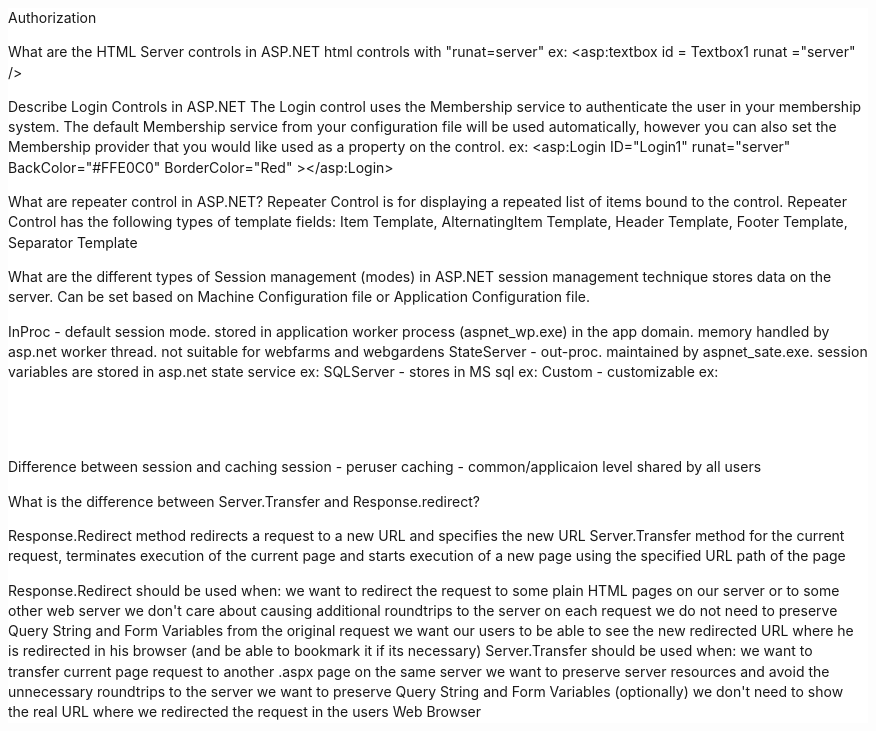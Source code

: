  Authorization
	 <authorization>
		<allow roles="mydomain\Administrator"/>
		<deny users="*"/>
	</authorization>

What are the HTML Server controls in ASP.NET
html controls with "runat=server"	ex: <asp:textbox id = Textbox1 runat ="server" />

Describe Login Controls in ASP.NET
The Login control uses the Membership service to authenticate the user in your membership system. 
The default Membership service from your configuration file will be used automatically, 
however you can also set the Membership provider that you would like used as a property on the control.
	ex: <asp:Login ID="Login1" runat="server" BackColor="#FFE0C0" BorderColor="Red" ></asp:Login>  

	
What are repeater control in ASP.NET?
Repeater Control is for displaying a repeated list of items bound to the control.
Repeater Control has the following types of template fields:
Item Template, AlternatingItem Template, Header Template, Footer Template, Separator Template
	
What are the different types of Session management (modes) in ASP.NET
session management technique stores data on the server. Can be set based on Machine Configuration file or Application Configuration file.

InProc - default session mode. stored in application worker process (aspnet_wp.exe) in the app domain. 
		 memory handled by asp.net worker thread. not suitable for webfarms and webgardens
StateServer - out-proc. maintained by aspnet_sate.exe. session variables are stored in asp.net state service
         ex: <sessionState mode="StateServer" stateConnectionString="tcpip=localhost:42424"> 
SQLServer  - stores in MS sql
         ex: <sessionState mode="SQLServer" sqlConnectionString="Server=mydomain\SQLEXPRESS;Integrated Security=true">
Custom - customizable
         ex: <sessionState mode="Custom" customProvider="mySessionProvider">   
			  <providers>   
				 <add name="mySessionProvider" type="CustomDataType" />   
			  </providers>   
			</sessionState>


Difference between session and caching
session - peruser
caching - common/applicaion level shared by all users

What is the difference between Server.Transfer and Response.redirect?

Response.Redirect method redirects a request to a new URL and specifies the new URL 
Server.Transfer method for the current request, terminates execution of the current page and starts execution of a new page using the specified URL path of the page

Response.Redirect should be used when:
	we want to redirect the request to some plain HTML pages on our server or to some other web server
	we don't care about causing additional roundtrips to the server on each request
	we do not need to preserve Query String and Form Variables from the original request
	we want our users to be able to see the new redirected URL where he is redirected in his browser (and be able to bookmark it if its necessary)
Server.Transfer should be used when:
	we want to transfer current page request to another .aspx page on the same server 
	we want to preserve server resources and avoid the unnecessary roundtrips to the server
	we want to preserve Query String and Form Variables (optionally)
	we don't need to show the real URL where we redirected the request in the users Web Browser
 